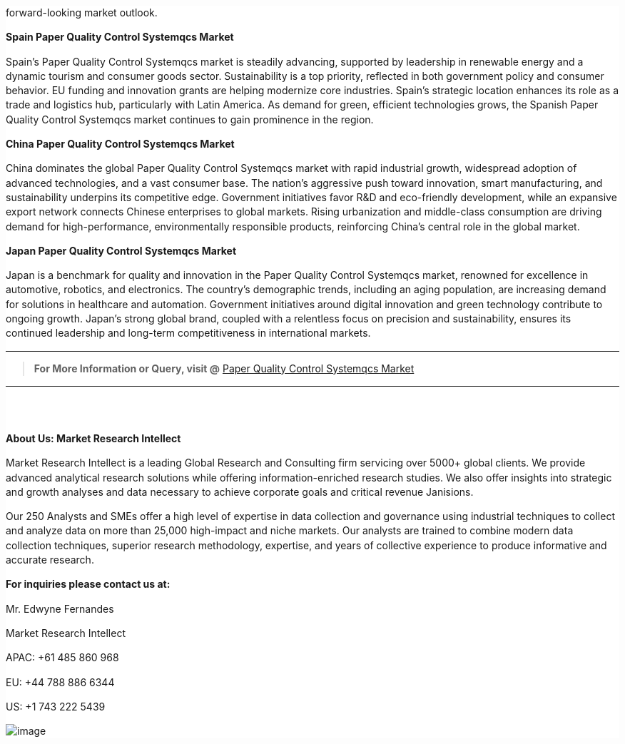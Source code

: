 forward-looking market outlook.</p><p class="" data-start="4424" data-end="4975"><strong data-start="4424" data-end="4445">Spain Paper Quality Control Systemqcs Market</strong></p><p class="" data-start="4424" data-end="4975">Spain&rsquo;s Paper Quality Control Systemqcs market is steadily advancing, supported by leadership in renewable energy and a dynamic tourism and consumer goods sector. Sustainability is a top priority, reflected in both government policy and consumer behavior. EU funding and innovation grants are helping modernize core industries. Spain&rsquo;s strategic location enhances its role as a trade and logistics hub, particularly with Latin America. As demand for green, efficient technologies grows, the Spanish Paper Quality Control Systemqcs market continues to gain prominence in the region.</p><p class="" data-start="4977" data-end="5589"><strong data-start="4977" data-end="4998">China Paper Quality Control Systemqcs Market</strong></p><p class="" data-start="4977" data-end="5589">China dominates the global Paper Quality Control Systemqcs market with rapid industrial growth, widespread adoption of advanced technologies, and a vast consumer base. The nation&rsquo;s aggressive push toward innovation, smart manufacturing, and sustainability underpins its competitive edge. Government initiatives favor R&amp;D and eco-friendly development, while an expansive export network connects Chinese enterprises to global markets. Rising urbanization and middle-class consumption are driving demand for high-performance, environmentally responsible products, reinforcing China&rsquo;s central role in the global market.</p><p class="" data-start="5591" data-end="6162"><strong data-start="5591" data-end="5612">Japan Paper Quality Control Systemqcs Market</strong></p><p class="" data-start="5591" data-end="6162">Japan is a benchmark for quality and innovation in the Paper Quality Control Systemqcs market, renowned for excellence in automotive, robotics, and electronics. The country&rsquo;s demographic trends, including an aging population, are increasing demand for solutions in healthcare and automation. Government initiatives around digital innovation and green technology contribute to ongoing growth. Japan&rsquo;s strong global brand, coupled with a relentless focus on precision and sustainability, ensures its continued leadership and long-term competitiveness in international markets.</p><hr /><blockquote><p><span class="font-[700]"><strong>For More Information or Query, visit&nbsp;@</strong>&nbsp;</span><span class="font-[700]"><a href="https://www.marketresearchintellect.com/product/paper-quality-control-systemqcs-market-size-and-forecast/?utm_source=Linkedin&utm_medium=027" target="_blank" data-tracking-control-name="article-ssr-frontend-pulse_little-text-block" data-tracking-will-navigate="" data-test-link="">Paper Quality Control Systemqcs Market</a></span></p></blockquote><hr /><h3>&nbsp;</h3><p><strong><span class="font-[700]">About Us: Market Research Intellect</span></strong></p><p><span class="">Market Research Intellect is a leading Global Research and Consulting firm servicing over 5000+ global clients. We provide advanced analytical research solutions while offering information-enriched research studies.&nbsp;</span>We also offer insights into strategic and growth analyses and data necessary to achieve corporate goals and critical revenue Janisions.</p><p><span class="">Our 250 Analysts and SMEs offer a high level of expertise in data collection and governance using industrial techniques to collect and analyze data on more than 25,000 high-impact and niche markets. Our analysts are trained to combine modern data collection techniques, superior research methodology, expertise, and years of collective experience to produce informative and accurate research.</span></p><p><strong>For inquiries please contact us at:</strong></p><p>Mr. Edwyne Fernandes</p><p>Market Research Intellect</p><p>APAC: +61 485 860 968</p><p>EU: +44 788 886 6344</p><p>US: +1 743 222 5439</p>
![image](https://github.com/user-attachments/assets/645da9e4-8bac-4e8e-a6b1-016073620bd5)
